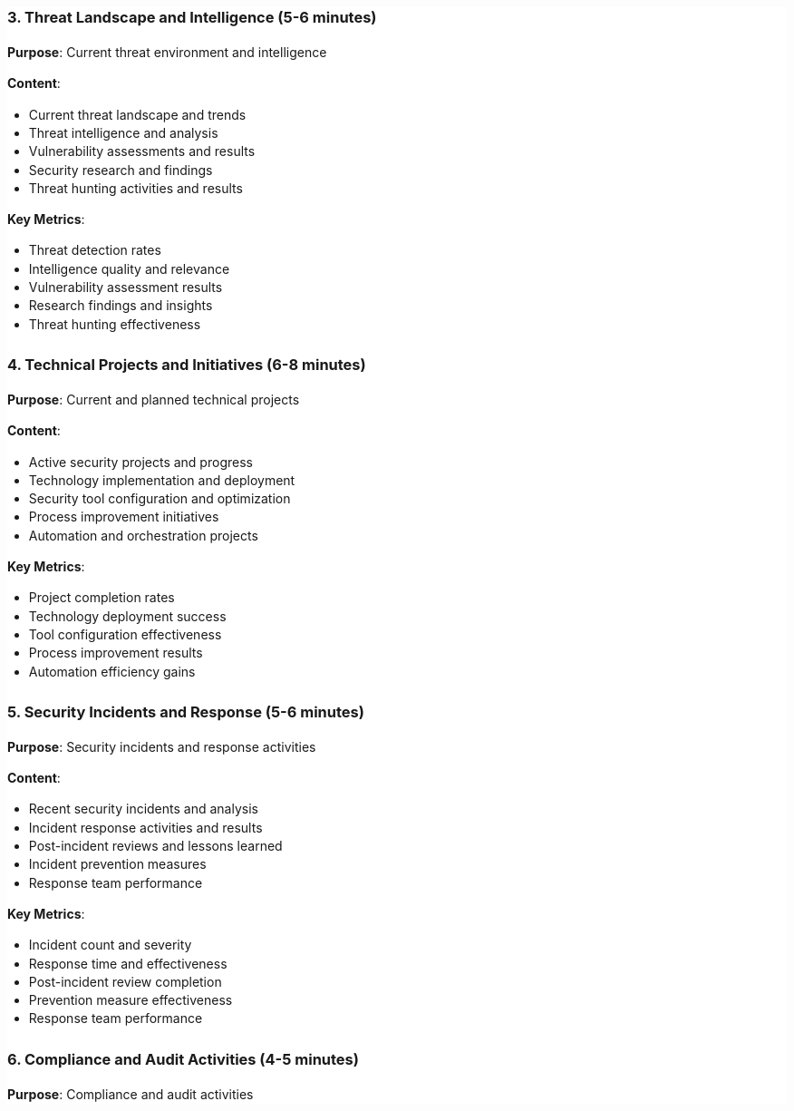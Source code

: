 ### 3. Threat Landscape and Intelligence (5-6 minutes)
**Purpose**: Current threat environment and intelligence

**Content**:
- Current threat landscape and trends
- Threat intelligence and analysis
- Vulnerability assessments and results
- Security research and findings
- Threat hunting activities and results

**Key Metrics**:
- Threat detection rates
- Intelligence quality and relevance
- Vulnerability assessment results
- Research findings and insights
- Threat hunting effectiveness

### 4. Technical Projects and Initiatives (6-8 minutes)
**Purpose**: Current and planned technical projects

**Content**:
- Active security projects and progress
- Technology implementation and deployment
- Security tool configuration and optimization
- Process improvement initiatives
- Automation and orchestration projects

**Key Metrics**:
- Project completion rates
- Technology deployment success
- Tool configuration effectiveness
- Process improvement results
- Automation efficiency gains

### 5. Security Incidents and Response (5-6 minutes)
**Purpose**: Security incidents and response activities

**Content**:
- Recent security incidents and analysis
- Incident response activities and results
- Post-incident reviews and lessons learned
- Incident prevention measures
- Response team performance

**Key Metrics**:
- Incident count and severity
- Response time and effectiveness
- Post-incident review completion
- Prevention measure effectiveness
- Response team performance

### 6. Compliance and Audit Activities (4-5 minutes)
**Purpose**: Compliance and audit activities
